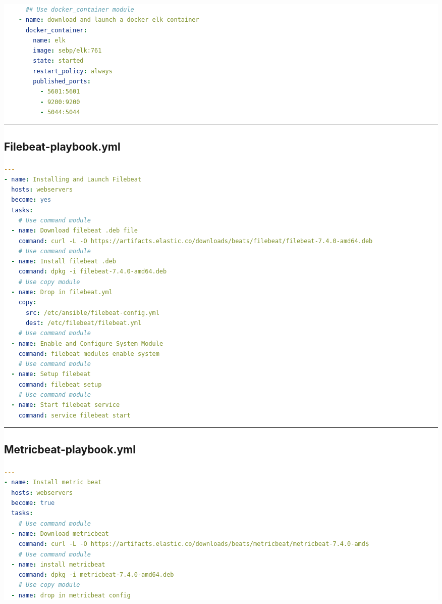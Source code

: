 ```yml
      ## Use docker_container module
    - name: download and launch a docker elk container
      docker_container:
        name: elk
        image: sebp/elk:761
        state: started
        restart_policy: always
        published_ports:
          - 5601:5601
          - 9200:9200
          - 5044:5044

```
---
## Filebeat-playbook.yml
```yml
---
- name: Installing and Launch Filebeat
  hosts: webservers
  become: yes
  tasks:
    # Use command module
  - name: Download filebeat .deb file
    command: curl -L -O https://artifacts.elastic.co/downloads/beats/filebeat/filebeat-7.4.0-amd64.deb
    # Use command module
  - name: Install filebeat .deb
    command: dpkg -i filebeat-7.4.0-amd64.deb
    # Use copy module
  - name: Drop in filebeat.yml
    copy:
      src: /etc/ansible/filebeat-config.yml
      dest: /etc/filebeat/filebeat.yml
    # Use command module
  - name: Enable and Configure System Module
    command: filebeat modules enable system
    # Use command module
  - name: Setup filebeat
    command: filebeat setup
    # Use command module
  - name: Start filebeat service
    command: service filebeat start
```
---
## Metricbeat-playbook.yml

```yml
---
- name: Install metric beat
  hosts: webservers
  become: true
  tasks:
    # Use command module
  - name: Download metricbeat
    command: curl -L -O https://artifacts.elastic.co/downloads/beats/metricbeat/metricbeat-7.4.0-amd$
    # Use command module
  - name: install metricbeat
    command: dpkg -i metricbeat-7.4.0-amd64.deb
    # Use copy module
  - name: drop in metricbeat config
```